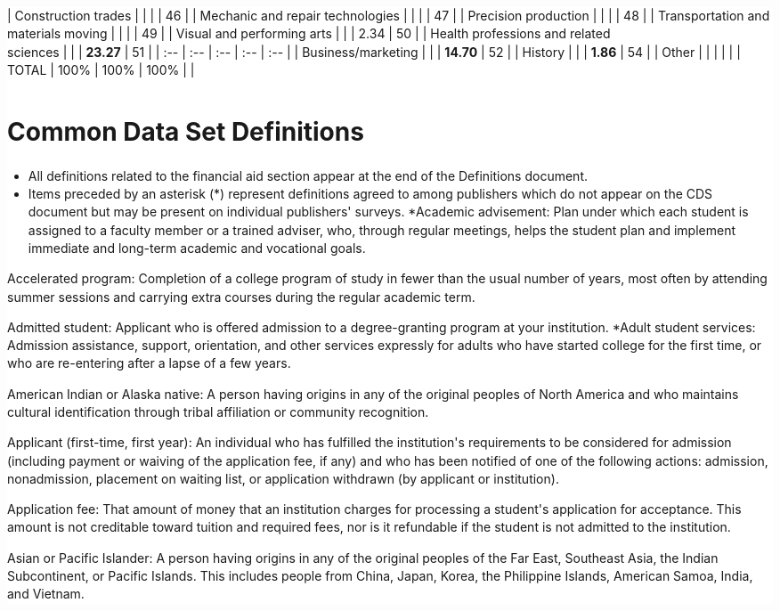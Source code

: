 | Construction trades |  |  |  | 46 |
| Mechanic and repair technologies |  |  |  | 47 |
| Precision production |  |  |  | 48 |
| Transportation and materials moving |  |  |  | 49 |
| Visual and performing arts |  |  | 2.34 | 50 |
| Health professions and related <br> sciences |  |  | $\mathbf{2 3 . 2 7}$ | 51 |
| :-- | :-- | :-- | :-- | :-- |
| Business/marketing |  |  | $\mathbf{1 4 . 7 0}$ | 52 |
| History |  |  | $\mathbf{1 . 8 6}$ | 54 |
| Other |  |  |  |  |
| TOTAL | $100 \%$ | $100 \%$ | $100 \%$ |  |
# Common Data Set Definitions 

- All definitions related to the financial aid section appear at the end of the Definitions document.
- Items preceded by an asterisk (*) represent definitions agreed to among publishers which do not appear on the CDS document but may be present on individual publishers' surveys.
*Academic advisement: Plan under which each student is assigned to a faculty member or a trained adviser, who, through regular meetings, helps the student plan and implement immediate and long-term academic and vocational goals.

Accelerated program: Completion of a college program of study in fewer than the usual number of years, most often by attending summer sessions and carrying extra courses during the regular academic term.

Admitted student: Applicant who is offered admission to a degree-granting program at your institution.
*Adult student services: Admission assistance, support, orientation, and other services expressly for adults who have started college for the first time, or who are re-entering after a lapse of a few years.

American Indian or Alaska native: A person having origins in any of the original peoples of North America and who maintains cultural identification through tribal affiliation or community recognition.

Applicant (first-time, first year): An individual who has fulfilled the institution's requirements to be considered for admission (including payment or waiving of the application fee, if any) and who has been notified of one of the following actions: admission, nonadmission, placement on waiting list, or application withdrawn (by applicant or institution).

Application fee: That amount of money that an institution charges for processing a student's application for acceptance. This amount is not creditable toward tuition and required fees, nor is it refundable if the student is not admitted to the institution.

Asian or Pacific Islander: A person having origins in any of the original peoples of the Far East, Southeast Asia, the Indian Subcontinent, or Pacific Islands. This includes people from China, Japan, Korea, the Philippine Islands, American Samoa, India, and Vietnam.

